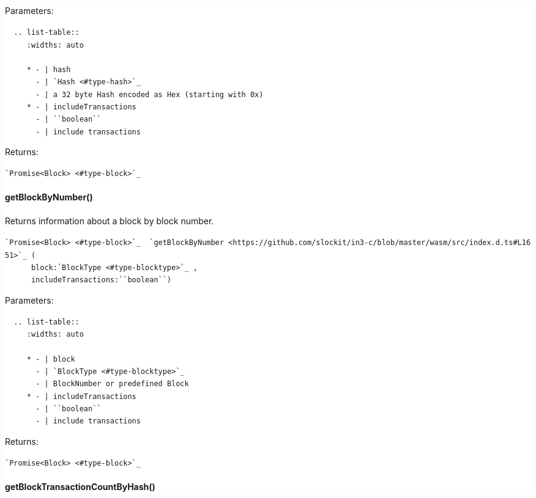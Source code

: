 Parameters: 
```eval_rst
  .. list-table::
     :widths: auto

     * - | hash
       - | `Hash <#type-hash>`_ 
       - | a 32 byte Hash encoded as Hex (starting with 0x)
     * - | includeTransactions
       - | ``boolean``
       - | include transactions

```


Returns: 
```eval_rst
`Promise<Block> <#type-block>`_ 
```



#### getBlockByNumber()


Returns information about a block by block number. 

```eval_rst
`Promise<Block> <#type-block>`_  `getBlockByNumber <https://github.com/slockit/in3-c/blob/master/wasm/src/index.d.ts#L1651>`_ (
      block:`BlockType <#type-blocktype>`_ ,
      includeTransactions:``boolean``)
```

Parameters: 
```eval_rst
  .. list-table::
     :widths: auto

     * - | block
       - | `BlockType <#type-blocktype>`_ 
       - | BlockNumber or predefined Block
     * - | includeTransactions
       - | ``boolean``
       - | include transactions

```


Returns: 
```eval_rst
`Promise<Block> <#type-block>`_ 
```



#### getBlockTransactionCountByHash()


